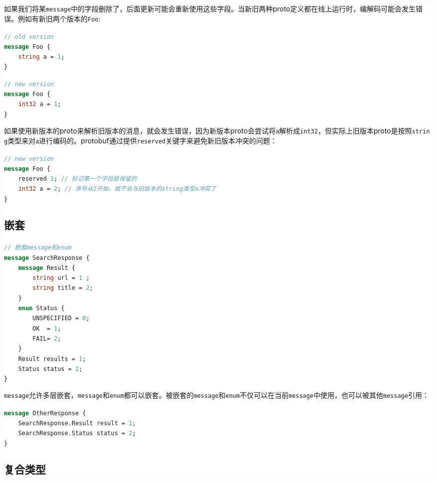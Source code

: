 如果我们将某`message`中的字段删除了，后面更新可能会重新使用这些字段。当新旧两种proto定义都在线上运行时，编解码可能会发生错误。例如有新旧两个版本的`Foo`:

```protobuf
// old version 
message Foo {   
	string a = 1; 
}
```

```protobuf
// new version 
message Foo {   
	int32 a = 1; 
}
```

如果使用新版本的proto来解析旧版本的消息，就会发生错误，因为新版本proto会尝试将`a`解析成`int32`，但实际上旧版本proto是按照`string`类型来对`a`进行编码的。protobuf通过提供`reserved`关键字来避免新旧版本冲突的问题：

```protobuf
// new version 
message Foo {
    reserved 1; // 标记第一个字段是保留的
    int32 a = 2; // 序号从2开始，就不会与旧版本的string类型a冲突了 
}
```

## 嵌套

```protobuf
// 嵌套message和enum
message SearchResponse {   
    message Result {     
        string url = 1 ;     
        string title = 2;   
    }   
    enum Status {     
        UNSPECIFIED = 0;     
        OK  = 1;     
        FAIL= 2;   
    }   
    Result results = 1;   
    Status status = 2; 
}
```

`message`允许多层嵌套，`message`和`enum`都可以嵌套。被嵌套的`message`和`enum`不仅可以在当前`message`中使用，也可以被其他`message`引用：

```protobuf
message OtherResponse {   
    SearchResponse.Result result = 1;   
    SearchResponse.Status status = 2; 
}
```

## 复合类型
